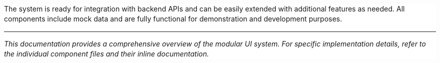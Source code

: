 The system is ready for integration with backend APIs and can be easily extended with additional features as needed. All components include mock data and are fully functional for demonstration and development purposes.

---

*This documentation provides a comprehensive overview of the modular UI system. For specific implementation details, refer to the individual component files and their inline documentation.*
